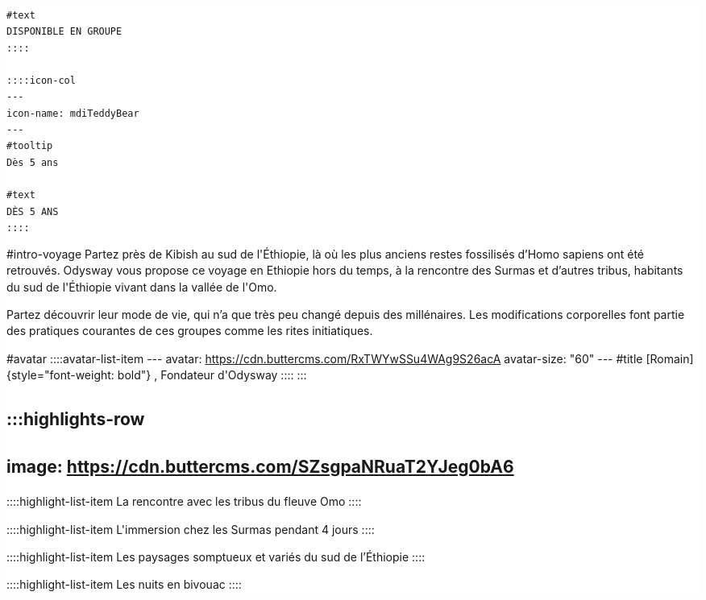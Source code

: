     #text
    DISPONIBLE EN GROUPE
    ::::

    ::::icon-col
    ---
    icon-name: mdiTeddyBear
    ---
    #tooltip
    Dès 5 ans

    #text
    DÈS 5 ANS
    ::::

  #intro-voyage
  Partez près de Kibish au sud de l'Éthiopie, là où les plus anciens restes fossilisés d’Homo sapiens ont été retrouvés. Odysway vous propose ce voyage en Ethiopie hors du temps, à la rencontre des Surmas et d’autres tribus, habitants du sud de l'Éthiopie vivant dans la vallée de l'Omo. 

Partez découvrir leur mode de vie, qui n’a que très peu changé depuis des millénaires. Les modifications corporelles font partie des pratiques courantes de ces groupes comme les rites initiatiques.

  #avatar
    ::::avatar-list-item
    ---
    avatar: https://cdn.buttercms.com/RxTWYwSSu4WAg9S26acA
    avatar-size: "60"
    ---
    #title
    [Romain]{style="font-weight: bold"} , Fondateur d'Odysway
    ::::
  :::

  :::highlights-row
  ---
  image: https://cdn.buttercms.com/SZsgpaNRuaT2YJeg0bA6
  ---
  ::::highlight-list-item
  La rencontre avec les tribus du fleuve Omo
  ::::

  ::::highlight-list-item
  L'immersion chez les Surmas pendant 4 jours
  ::::

  ::::highlight-list-item
  Les paysages somptueux et variés du sud de l’Éthiopie
  ::::

  ::::highlight-list-item
  Les nuits en bivouac
  ::::
